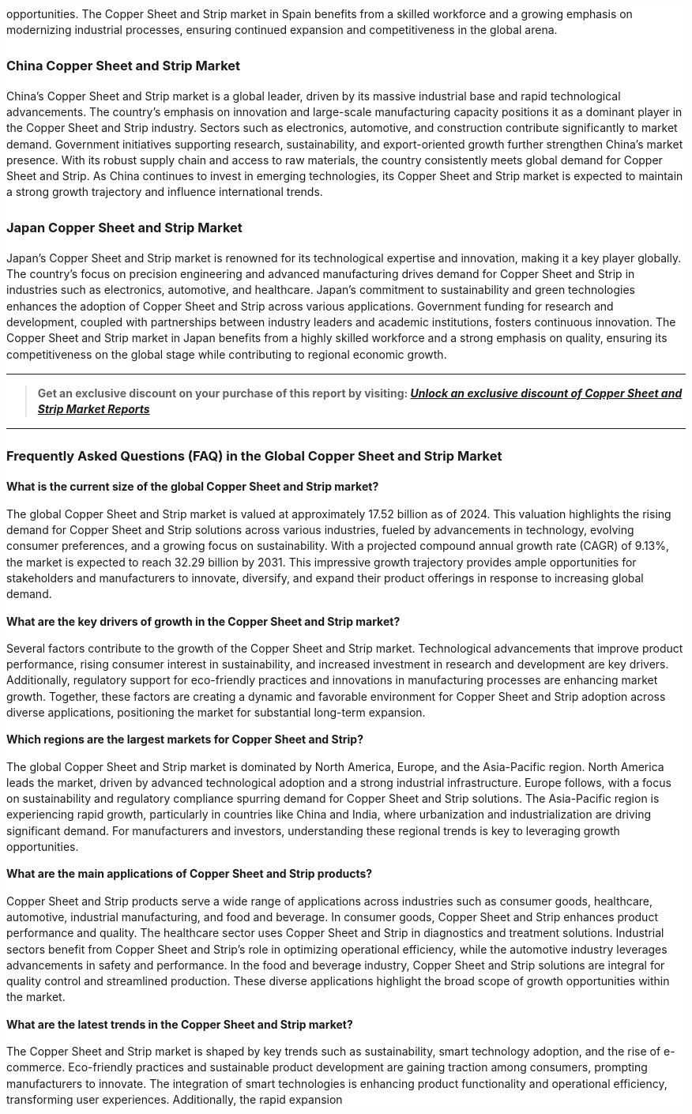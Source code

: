 opportunities. The Copper Sheet and Strip market in Spain benefits from a skilled workforce and a growing emphasis on modernizing industrial processes, ensuring continued expansion and competitiveness in the global arena.</p><h3>China Copper Sheet and Strip Market</h3><p>China&rsquo;s Copper Sheet and Strip market is a global leader, driven by its massive industrial base and rapid technological advancements. The country&rsquo;s emphasis on innovation and large-scale manufacturing capacity positions it as a dominant player in the Copper Sheet and Strip industry. Sectors such as electronics, automotive, and construction contribute significantly to market demand. Government initiatives supporting research, sustainability, and export-oriented growth further strengthen China&rsquo;s market presence. With its robust supply chain and access to raw materials, the country consistently meets global demand for Copper Sheet and Strip. As China continues to invest in emerging technologies, its Copper Sheet and Strip market is expected to maintain a strong growth trajectory and influence international trends.</p><h3>Japan Copper Sheet and Strip Market</h3><p>Japan&rsquo;s Copper Sheet and Strip market is renowned for its technological expertise and innovation, making it a key player globally. The country&rsquo;s focus on precision engineering and advanced manufacturing drives demand for Copper Sheet and Strip in industries such as electronics, automotive, and healthcare. Japan&rsquo;s commitment to sustainability and green technologies enhances the adoption of Copper Sheet and Strip across various applications. Government funding for research and development, coupled with partnerships between industry leaders and academic institutions, fosters continuous innovation. The Copper Sheet and Strip market in Japan benefits from a highly skilled workforce and a strong emphasis on quality, ensuring its competitiveness on the global stage while contributing to regional economic growth.</p><hr /><blockquote><p><strong>Get an exclusive discount on your purchase of this report by visiting: <em><a href="://marketresearchpulse.com/ask-for-discount/47490?utm_source=Github&amp;utm_medium=091">Unlock an exclusive discount of Copper Sheet and Strip Market Reports</a></em>&nbsp;</strong></p></blockquote><hr /><h3>Frequently Asked Questions (FAQ) in the Global Copper Sheet and Strip Market</h3><p><strong>What is the current size of the global Copper Sheet and Strip market?</strong></p><p>The global Copper Sheet and Strip market is valued at approximately 17.52 billion as of 2024. This valuation highlights the rising demand for Copper Sheet and Strip solutions across various industries, fueled by advancements in technology, evolving consumer preferences, and a growing focus on sustainability. With a projected compound annual growth rate (CAGR) of 9.13%, the market is expected to reach 32.29 billion by 2031. This impressive growth trajectory provides ample opportunities for stakeholders and manufacturers to innovate, diversify, and expand their product offerings in response to increasing global demand.</p><p><strong>What are the key drivers of growth in the Copper Sheet and Strip market?</strong></p><p>Several factors contribute to the growth of the Copper Sheet and Strip market. Technological advancements that improve product performance, rising consumer interest in sustainability, and increased investment in research and development are key drivers. Additionally, regulatory support for eco-friendly practices and innovations in manufacturing processes are enhancing market growth. Together, these factors are creating a dynamic and favorable environment for Copper Sheet and Strip adoption across diverse applications, positioning the market for substantial long-term expansion.</p><p><strong>Which regions are the largest markets for Copper Sheet and Strip?</strong></p><p>The global Copper Sheet and Strip market is dominated by North America, Europe, and the Asia-Pacific region. North America leads the market, driven by advanced technological adoption and a strong industrial infrastructure. Europe follows, with a focus on sustainability and regulatory compliance spurring demand for Copper Sheet and Strip solutions. The Asia-Pacific region is experiencing rapid growth, particularly in countries like China and India, where urbanization and industrialization are driving significant demand. For manufacturers and investors, understanding these regional trends is key to leveraging growth opportunities.</p><p><strong>What are the main applications of Copper Sheet and Strip products?</strong></p><p>Copper Sheet and Strip products serve a wide range of applications across industries such as consumer goods, healthcare, automotive, industrial manufacturing, and food and beverage. In consumer goods, Copper Sheet and Strip enhances product performance and quality. The healthcare sector uses Copper Sheet and Strip in diagnostics and treatment solutions. Industrial sectors benefit from Copper Sheet and Strip&rsquo;s role in optimizing operational efficiency, while the automotive industry leverages advancements in safety and performance. In the food and beverage industry, Copper Sheet and Strip solutions are integral for quality control and streamlined production. These diverse applications highlight the broad scope of growth opportunities within the market.</p><p><strong>What are the latest trends in the Copper Sheet and Strip market?</strong></p><p>The Copper Sheet and Strip market is shaped by key trends such as sustainability, smart technology adoption, and the rise of e-commerce. Eco-friendly practices and sustainable product development are gaining traction among consumers, prompting manufacturers to innovate. The integration of smart technologies is enhancing product functionality and operational efficiency, transforming user experiences. Additionally, the rapid expansion